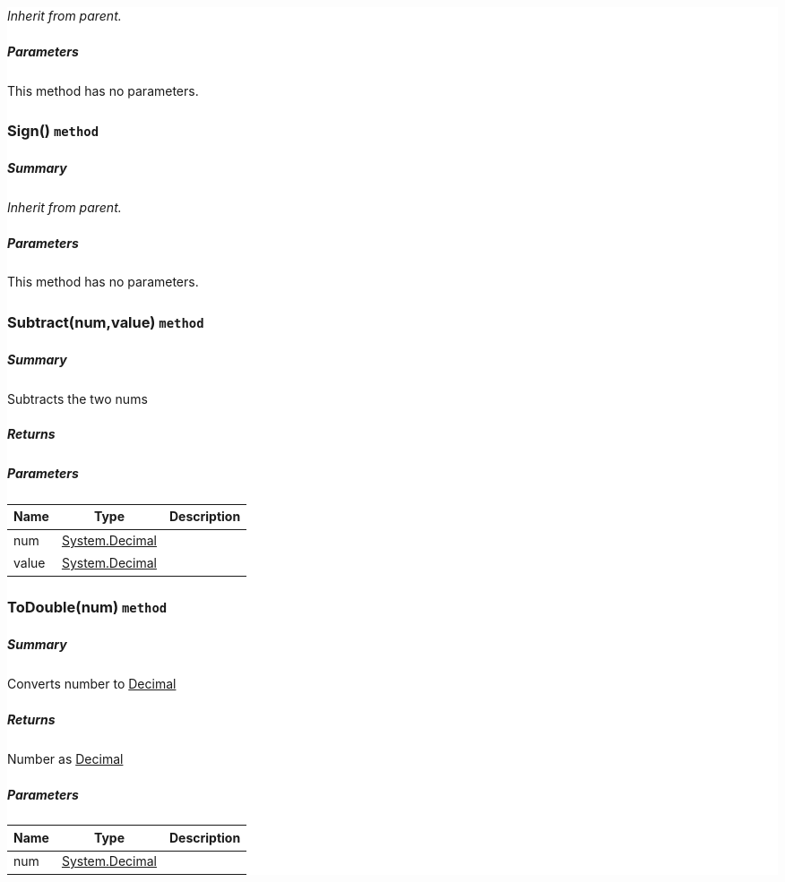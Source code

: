 *Inherit from parent.*

##### Parameters

This method has no parameters.

<a name='M-Stone_Red_Utilities-FluentMath-DecimalFluent-Sign-System-Decimal-'></a>
### Sign() `method`

##### Summary

*Inherit from parent.*

##### Parameters

This method has no parameters.

<a name='M-Stone_Red_Utilities-FluentMath-DecimalFluent-Subtract-System-Decimal,System-Decimal-'></a>
### Subtract(num,value) `method`

##### Summary

Subtracts the two nums

##### Returns



##### Parameters

| Name | Type | Description |
| ---- | ---- | ----------- |
| num | [System.Decimal](http://msdn.microsoft.com/query/dev14.query?appId=Dev14IDEF1&l=EN-US&k=k:System.Decimal 'System.Decimal') |  |
| value | [System.Decimal](http://msdn.microsoft.com/query/dev14.query?appId=Dev14IDEF1&l=EN-US&k=k:System.Decimal 'System.Decimal') |  |

<a name='M-Stone_Red_Utilities-FluentMath-DecimalFluent-ToDouble-System-Decimal-'></a>
### ToDouble(num) `method`

##### Summary

Converts number to [Decimal](http://msdn.microsoft.com/query/dev14.query?appId=Dev14IDEF1&l=EN-US&k=k:System.Decimal 'System.Decimal')

##### Returns

Number as [Decimal](http://msdn.microsoft.com/query/dev14.query?appId=Dev14IDEF1&l=EN-US&k=k:System.Decimal 'System.Decimal')

##### Parameters

| Name | Type | Description |
| ---- | ---- | ----------- |
| num | [System.Decimal](http://msdn.microsoft.com/query/dev14.query?appId=Dev14IDEF1&l=EN-US&k=k:System.Decimal 'System.Decimal') |  |
